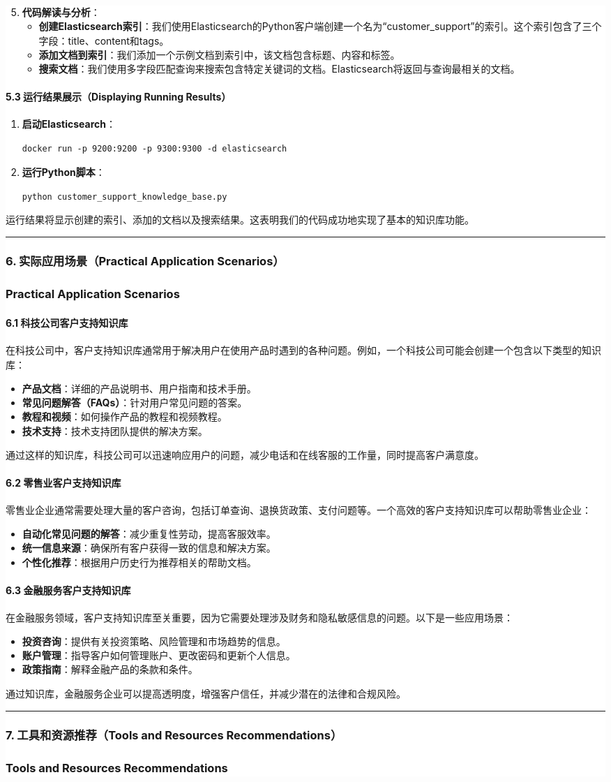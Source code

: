 5. **代码解读与分析**：
   - **创建Elasticsearch索引**：我们使用Elasticsearch的Python客户端创建一个名为“customer_support”的索引。这个索引包含了三个字段：title、content和tags。
   - **添加文档到索引**：我们添加一个示例文档到索引中，该文档包含标题、内容和标签。
   - **搜索文档**：我们使用多字段匹配查询来搜索包含特定关键词的文档。Elasticsearch将返回与查询最相关的文档。

#### 5.3 运行结果展示（Displaying Running Results）

1. **启动Elasticsearch**：
   ```shell
   docker run -p 9200:9200 -p 9300:9300 -d elasticsearch
   ```

2. **运行Python脚本**：
   ```shell
   python customer_support_knowledge_base.py
   ```

运行结果将显示创建的索引、添加的文档以及搜索结果。这表明我们的代码成功地实现了基本的知识库功能。

---

### 6. 实际应用场景（Practical Application Scenarios）
### Practical Application Scenarios

#### 6.1 科技公司客户支持知识库

在科技公司中，客户支持知识库通常用于解决用户在使用产品时遇到的各种问题。例如，一个科技公司可能会创建一个包含以下类型的知识库：

- **产品文档**：详细的产品说明书、用户指南和技术手册。
- **常见问题解答（FAQs）**：针对用户常见问题的答案。
- **教程和视频**：如何操作产品的教程和视频教程。
- **技术支持**：技术支持团队提供的解决方案。

通过这样的知识库，科技公司可以迅速响应用户的问题，减少电话和在线客服的工作量，同时提高客户满意度。

#### 6.2 零售业客户支持知识库

零售业企业通常需要处理大量的客户咨询，包括订单查询、退换货政策、支付问题等。一个高效的客户支持知识库可以帮助零售业企业：

- **自动化常见问题的解答**：减少重复性劳动，提高客服效率。
- **统一信息来源**：确保所有客户获得一致的信息和解决方案。
- **个性化推荐**：根据用户历史行为推荐相关的帮助文档。

#### 6.3 金融服务客户支持知识库

在金融服务领域，客户支持知识库至关重要，因为它需要处理涉及财务和隐私敏感信息的问题。以下是一些应用场景：

- **投资咨询**：提供有关投资策略、风险管理和市场趋势的信息。
- **账户管理**：指导客户如何管理账户、更改密码和更新个人信息。
- **政策指南**：解释金融产品的条款和条件。

通过知识库，金融服务企业可以提高透明度，增强客户信任，并减少潜在的法律和合规风险。

---

### 7. 工具和资源推荐（Tools and Resources Recommendations）
### Tools and Resources Recommendations
